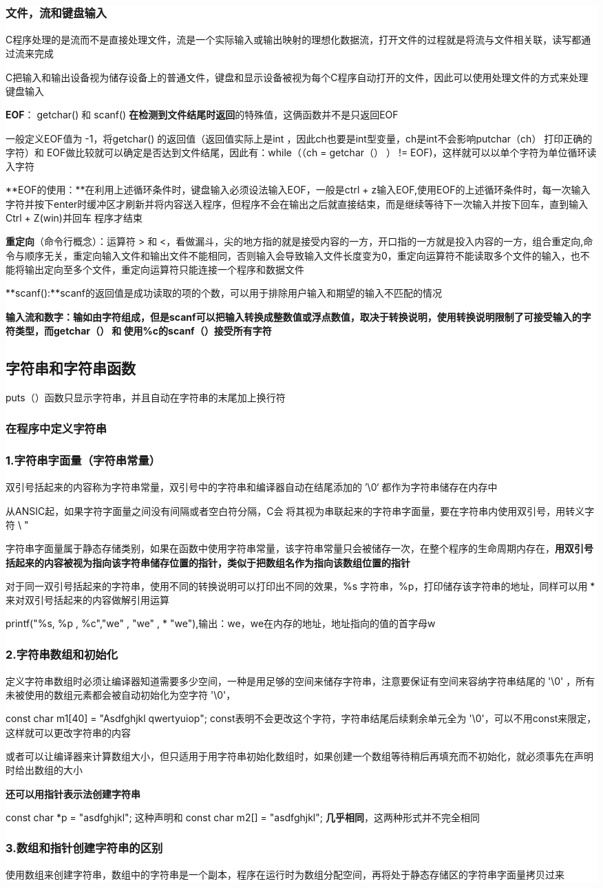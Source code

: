 ### 文件，流和键盘输入

C程序处理的是流而不是直接处理文件，流是一个实际输入或输出映射的理想化数据流，打开文件的过程就是将流与文件相关联，读写都通过流来完成

C把输入和输出设备视为储存设备上的普通文件，键盘和显示设备被视为每个C程序自动打开的文件，因此可以使用处理文件的方式来处理键盘输入

**EOF**：  getchar()  和  scanf() **在检测到文件结尾时返回**的特殊值，这俩函数并不是只返回EOF

一般定义EOF值为 -1，将getchar()  的返回值（返回值实际上是int ，因此ch也要是int型变量，ch是int不会影响putchar（ch） 打印正确的字符）和 EOF做比较就可以确定是否达到文件结尾，因此有：while（（ch = getchar（） ） != EOF)，这样就可以以单个字符为单位循环读入字符

**EOF的使用：**在利用上述循环条件时，键盘输入必须设法输入EOF，一般是ctrl + z输入EOF,使用EOF的上述循环条件时，每一次输入字符并按下enter时缓冲区才刷新并将内容送入程序，但程序不会在输出之后就直接结束，而是继续等待下一次输入并按下回车，直到输入Ctrl + Z(win)并回车 程序才结束

**重定向**（命令行概念）：运算符   >   和    <，看做漏斗，尖的地方指的就是接受内容的一方，开口指的一方就是投入内容的一方，组合重定向,命令与顺序无关，重定向输入文件和输出文件不能相同，否则输入会导致输入文件长度变为0，重定向运算符不能读取多个文件的输入，也不能将输出定向至多个文件，重定向运算符只能连接一个程序和数据文件

**scanf():**scanf的返回值是成功读取的项的个数，可以用于排除用户输入和期望的输入不匹配的情况

**输入流和数字：**输如由字符组成，但是scanf可以把输入转换成整数值或浮点数值，取决于转换说明，使用转换说明限制了可接受输入的字符类型，而**getchar（） 和 使用%c的scanf（）接受所有字符**

## 字符串和字符串函数

puts（）函数只显示字符串，并且自动在字符串的末尾加上换行符

### 在程序中定义字符串

### 1.字符串字面量（字符串常量）

双引号括起来的内容称为字符串常量，双引号中的字符串和编译器自动在结尾添加的  ’\0‘  都作为字符串储存在内存中

从ANSIC起，如果字符字面量之间没有间隔或者空白符分隔，C会 将其视为串联起来的字符串字面量，要在字符串内使用双引号，用转义字符  \ "

字符串字面量属于静态存储类别，如果在函数中使用字符串常量，该字符串常量只会被储存一次，在整个程序的生命周期内存在，**用双引号括起来的内容被视为指向该字符串储存位置的指针，类似于把数组名作为指向该数组位置的指针**

对于同一双引号括起来的字符串，使用不同的转换说明可以打印出不同的效果，%s 字符串，%p，打印储存该字符串的地址，同样可以用 * 来对双引号括起来的内容做解引用运算

printf("%s,    %p    ,    %c","we"  ,    "we"   , * "we"),输出：we，we在内存的地址，地址指向的值的首字母w

### 2.字符串数组和初始化

定义字符串数组时必须让编译器知道需要多少空间，一种是用足够的空间来储存字符串，注意要保证有空间来容纳字符串结尾的  '\0'  ，所有未被使用的数组元素都会被自动初始化为空字符 '\0'，  

const char m1[40]  =  "Asdfghjkl  qwertyuiop"; const表明不会更改这个字符，字符串结尾后续剩余单元全为 '\0'，可以不用const来限定，这样就可以更改字符串的内容

或者可以让编译器来计算数组大小，但只适用于用字符串初始化数组时，如果创建一个数组等待稍后再填充而不初始化，就必须事先在声明时给出数组的大小

**还可以用指针表示法创建字符串**

const char  *p = "asdfghjkl";  这种声明和 const char m2[]  =  "asdfghjkl";   **几乎相同**，这两种形式并不完全相同

### 3.数组和指针创建字符串的区别

使用数组来创建字符串，数组中的字符串是一个副本，程序在运行时为数组分配空间，再将处于静态存储区的字符串字面量拷贝过来
